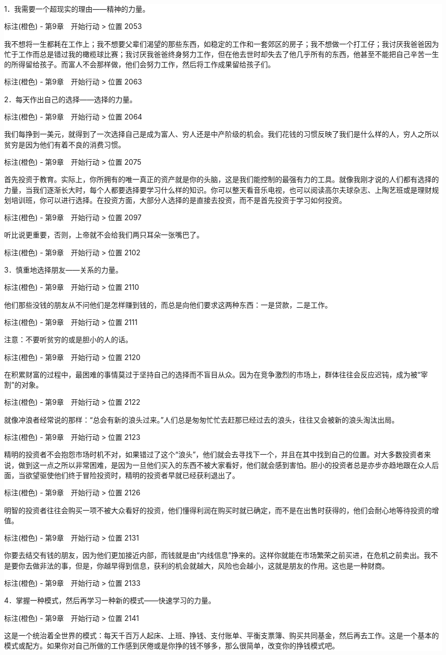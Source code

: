 1．我需要一个超现实的理由——精神的力量。

标注(橙色) - 第9章　开始行动 > 位置 2053

我不想将一生都耗在工作上；我不想要父辈们渴望的那些东西，如稳定的工作和一套郊区的房子；我不想做一个打工仔；我讨厌我爸爸因为忙于工作而总是错过我的橄榄球比赛；我讨厌我爸爸终身努力工作，但在他去世时却失去了他几乎所有的东西，他甚至不能把自己辛苦一生的所得留给孩子。而富人不会那样做，他们会努力工作，然后将工作成果留给孩子们。

标注(橙色) - 第9章　开始行动 > 位置 2063

2．每天作出自己的选择——选择的力量。

标注(橙色) - 第9章　开始行动 > 位置 2064

我们每挣到一美元，就得到了一次选择自己是成为富人、穷人还是中产阶级的机会。我们花钱的习惯反映了我们是什么样的人，穷人之所以贫穷是因为他们有着不良的消费习惯。

标注(橙色) - 第9章　开始行动 > 位置 2075

首先投资于教育。实际上，你所拥有的唯一真正的资产就是你的头脑，这是我们能控制的最强有力的工具。就像我刚才说的人们都有选择的力量，当我们逐渐长大时，每个人都要选择要学习什么样的知识。你可以整天看音乐电视，也可以阅读高尔夫球杂志、上陶艺班或是理财规划培训班，你可以进行选择。在投资方面，大部分人选择的是直接去投资，而不是首先投资于学习如何投资。

标注(橙色) - 第9章　开始行动 > 位置 2097

听比说更重要，否则，上帝就不会给我们两只耳朵一张嘴巴了。

标注(橙色) - 第9章　开始行动 > 位置 2102

3．慎重地选择朋友——关系的力量。

标注(橙色) - 第9章　开始行动 > 位置 2110

他们那些没钱的朋友从不问他们是怎样赚到钱的，而总是向他们要求这两种东西：一是贷款，二是工作。

标注(橙色) - 第9章　开始行动 > 位置 2111

注意：不要听贫穷的或是胆小的人的话。

标注(橙色) - 第9章　开始行动 > 位置 2120

在积累财富的过程中，最困难的事情莫过于坚持自己的选择而不盲目从众。因为在竞争激烈的市场上，群体往往会反应迟钝，成为被“宰割”的对象。

标注(橙色) - 第9章　开始行动 > 位置 2122

就像冲浪者经常说的那样：“总会有新的浪头过来。”人们总是匆匆忙忙去赶那已经过去的浪头，往往又会被新的浪头淘汰出局。

标注(橙色) - 第9章　开始行动 > 位置 2123

精明的投资者不会抱怨市场时机不对，如果错过了这个“浪头”，他们就会去寻找下一个，并且在其中找到自己的位置。对大多数投资者来说，做到这一点之所以非常困难，是因为一旦他们买入的东西不被大家看好，他们就会感到害怕。胆小的投资者总是亦步亦趋地跟在众人后面，当欲望驱使他们终于冒险投资时，精明的投资者早就已经获利退出了。

标注(橙色) - 第9章　开始行动 > 位置 2126

明智的投资者往往会购买一项不被大众看好的投资，他们懂得利润在购买时就已确定，而不是在出售时获得的，他们会耐心地等待投资的增值。

标注(橙色) - 第9章　开始行动 > 位置 2131

你要去结交有钱的朋友，因为他们更加接近内部，而钱就是由“内线信息”挣来的。这样你就能在市场繁荣之前买进，在危机之前卖出。我不是要你去做非法的事，但是，你越早得到信息，获利的机会就越大，风险也会越小，这就是朋友的作用。这也是一种财商。

标注(橙色) - 第9章　开始行动 > 位置 2133

4．掌握一种模式，然后再学习一种新的模式——快速学习的力量。

标注(橙色) - 第9章　开始行动 > 位置 2141

这是一个统治着全世界的模式：每天千百万人起床、上班、挣钱、支付账单、平衡支票簿、购买共同基金，然后再去工作。这是一个基本的模式或配方。如果你对自己所做的工作感到厌倦或是你挣的钱不够多，那么很简单，改变你的挣钱模式吧。
